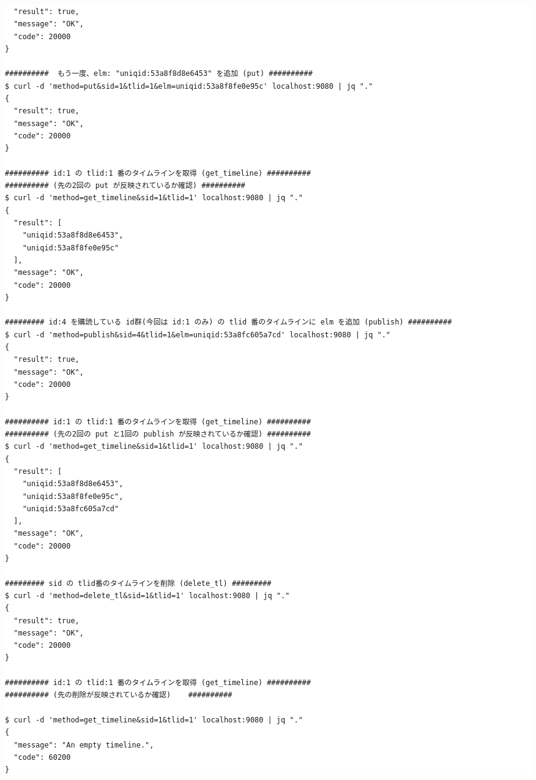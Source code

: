 ~~~
  "result": true,
  "message": "OK",
  "code": 20000
}

##########  もう一度、elm: "uniqid:53a8f8d8e6453" を追加 (put) ##########
$ curl -d 'method=put&sid=1&tlid=1&elm=uniqid:53a8f8fe0e95c' localhost:9080 | jq "."
{
  "result": true,
  "message": "OK",
  "code": 20000
}

########## id:1 の tlid:1 番のタイムラインを取得 (get_timeline) ##########
########## (先の2回の put が反映されているか確認) ##########
$ curl -d 'method=get_timeline&sid=1&tlid=1' localhost:9080 | jq "."
{
  "result": [
    "uniqid:53a8f8d8e6453",
    "uniqid:53a8f8fe0e95c"
  ],
  "message": "OK",
  "code": 20000
}

######### id:4 を購読している id群(今回は id:1 のみ) の tlid 番のタイムラインに elm を追加 (publish) ##########
$ curl -d 'method=publish&sid=4&tlid=1&elm=uniqid:53a8fc605a7cd' localhost:9080 | jq "."
{
  "result": true,
  "message": "OK",
  "code": 20000
}

########## id:1 の tlid:1 番のタイムラインを取得 (get_timeline) ##########
########## (先の2回の put と1回の publish が反映されているか確認) ##########
$ curl -d 'method=get_timeline&sid=1&tlid=1' localhost:9080 | jq "."
{
  "result": [
    "uniqid:53a8f8d8e6453",
    "uniqid:53a8f8fe0e95c",
    "uniqid:53a8fc605a7cd"
  ],
  "message": "OK",
  "code": 20000
}

######### sid の tlid番のタイムラインを削除 (delete_tl) #########
$ curl -d 'method=delete_tl&sid=1&tlid=1' localhost:9080 | jq "."
{
  "result": true,
  "message": "OK",
  "code": 20000
}

########## id:1 の tlid:1 番のタイムラインを取得 (get_timeline)	##########
########## (先の削除が反映されているか確認)	##########

$ curl -d 'method=get_timeline&sid=1&tlid=1' localhost:9080 | jq "."
{
  "message": "An empty timeline.",
  "code": 60200
}

~~~